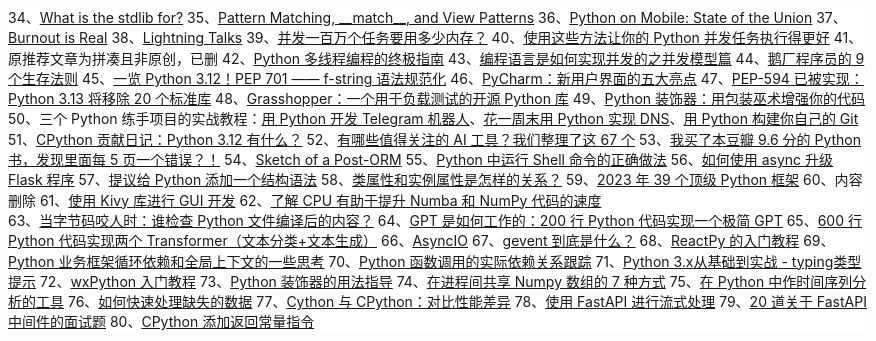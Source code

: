 34、[What is the stdlib for?](https://pyfound.blogspot.com/2023/05/the-python-language-summit-2023-what-is.html)
35、[Pattern Matching, \_\_match\_\_, and View Patterns](https://pyfound.blogspot.com/2023/05/the-python-language-summit-2023-pattern.html)
36、[Python on Mobile: State of the Union](https://pyfound.blogspot.com/2023/05/the-python-language-summit-2023-python.html)
37、[Burnout is Real](https://pyfound.blogspot.com/2023/05/the-python-language-summit-2023-burnout.html)
38、[Lightning Talks](https://pyfound.blogspot.com/2023/05/the-python-language-summit-2023.html)
39、[并发一百万个任务要用多少内存？](https://pkolaczk.github.io/memory-consumption-of-async/)
40、[使用这些方法让你的 Python 并发任务执行得更好](https://towardsdatascience.com/use-these-methods-to-make-your-python-concurrent-tasks-perform-better-b693b7a633e1) 
41、原推荐文章为拼凑且非原创，已删
42、[Python 多线程编程的终极指南](https://programmingeeksclub.com/ultimate-python-multithreading-guide) 
43、[编程语言是如何实现并发的之并发模型篇](https://www.bmpi.dev/dev/deep-in-program-language/how-to-implement-concurrency/concurrency-model/)
44、[鹅厂程序员的 9 个生存法则](https://segmentfault.com/a/1190000043833549)
45、[一览 Python 3.12！PEP 701 —— f-string 语法规范化](https://juejin.cn/post/7238274120881422392)
46、[PyCharm：新用户界面的五大亮点](https://blog.jetbrains.com/pycharm/2023/05/five-things-to-love-about-the-new-ui/) 
47、[PEP-594 已被实现：Python 3.13 将移除 20 个标准库](https://discuss.python.org/t/pep-594-has-been-implemented-python-3-13-removes-20-stdlib-modules/27124) 
48、[Grasshopper：一个用于负载测试的开源 Python 库](https://innovation.alteryx.com/introducing-grasshopper-an-open-source-python-library-for-load-testing/) 
49、[Python 装饰器：用包装巫术增强你的代码](https://hackthedeveloper.com/python-decorator/) 
50、三个 Python 练手项目的实战教程：[用 Python 开发 Telegram 机器人](https://swiftuser.hashnode.dev/how-to-telegram-bot-with-python)、[花一周末用 Python 实现 DNS](https://implement-dns.wizardzines.com/index.html)、[用 Python 构建你自己的 Git](https://www.leshenko.net/p/ugit/)
51、[CPython 贡献日记：Python 3.12 有什么？](https://zhuanlan.zhihu.com/p/634654153)
52、[有哪些值得关注的 AI 工具？我们整理了这 67 个](https://topbook.cc/overview?selectedArticle=1975)
53、[我买了本豆瓣 9.6 分的 Python 书，发现里面每 5 页一个错误？！](https://juejin.cn/post/7240248679515963451)
54、[Sketch of a Post-ORM](https://borretti.me/article/sketch-post-orm) 
55、[Python 中运行 Shell 命令的正确做法](https://martinheinz.dev/blog/98) 
56、[如何使用 async 升级 Flask 程序](https://www.vidavolta.io/how-to-upgrade-your-flask-application-using-async/) 
57、[提议给 Python 添加一个结构语法](https://snarky.ca/proposing-a-struct-syntax/) 
58、[类属性和实例属性是怎样的关系？](https://juejin.cn/post/7240380161555234876)
59、[2023 年 39 个顶级 Python 框架](https://dev.to/lambdatest/39-top-python-frameworks-to-look-for-in-2023-3hdb) 
60、内容删除
61、[使用 Kivy 库进行 GUI 开发](https://www.pythonguis.com/tutorials/getting-started-kivy/) 
62、[了解 CPU 有助于提升 Numba 和 NumPy 代码的速度](https://pythonspeed.com/articles/speeding-up-numba/)  
63、[当字节码咬人时：谁检查 Python 文件编译后的内容？](https://www.reversinglabs.com/blog/when-python-bytecode-bites-back-who-checks-the-contents-of-compiled-python-files) 
64、[GPT 是如何工作的：200 行 Python 代码实现一个极简 GPT](http://arthurchiao.art/blog/gpt-as-a-finite-state-markov-chain-zh/)
65、[600 行 Python 代码实现两个 Transformer（文本分类+文本生成）](http://arthurchiao.art/blog/transformers-from-scratch-zh/)
66、[AsyncIO](https://charlesleifer.com/blog/asyncio) 
67、[gevent 到底是什么？](https://eng.lyft.com/what-the-heck-is-gevent-4e87db98a8) 
68、[ReactPy 的入门教程](https://www.kdnuggets.com/2023/06/getting-started-reactpy.html) 
69、[Python 业务框架循环依赖和全局上下文的一些思考](https://qin.news/python-circular-dependency-and-global-contexts)
70、[Python 函数调用的实际依赖关系跟踪](https://amakelov.github.io/blog/deps) 
71、[Python 3.x从基础到实战 - typing类型提示](https://juejin.cn/post/7244033665209073725)
72、[wxPython 入门教程](https://www.pythonpapers.com/p/an-intro-to-wxpython) 
73、[Python 装饰器的用法指导](https://juejin.cn/post/7241943960083546171)
74、[在进程间共享 Numpy 数组的 7 种方式](https://superfastpython.com/numpy-share-array-processes) 
75、[在 Python 中作时间序列分析的工具](https://www.timescale.com/blog/tools-for-working-with-time-series-analysis-in-python) 
76、[如何快速处理缺失的数据](https://neuronize.dev/learn-handling-missing-data-in-10-minutes) 
77、[Cython 与 CPython：对比性能差异](https://coderslegacy.com/cython-vs-cpython-comparing-speed) 
78、[使用 FastAPI 进行流式处理](https://www.vidavolta.io/streaming-with-fastapi) 
79、[20 道关于 FastAPI 中间件的面试题](https://techwasti.com/fastapi-interview-questions-on-middleware) 
80、[CPython 添加返回常量指令](https://github.com/python/cpython/issues/101632) 